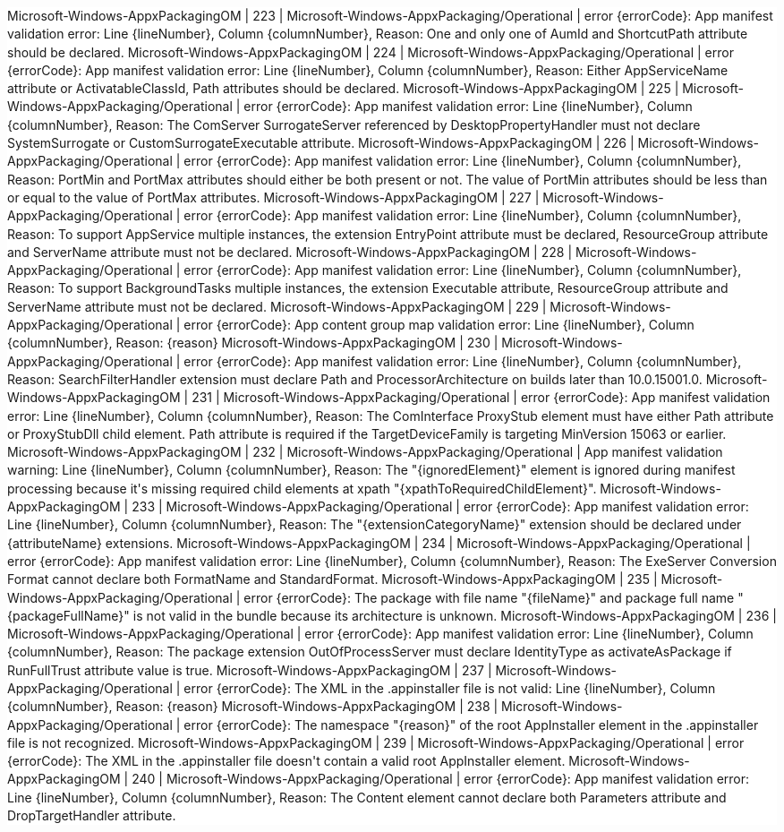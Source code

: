 Microsoft-Windows-AppxPackagingOM  |  223       |  Microsoft-Windows-AppxPackaging/Operational  |  error {errorCode}: App manifest validation error: Line {lineNumber}, Column {columnNumber}, Reason: One and only one of AumId and ShortcutPath attribute should be declared.
Microsoft-Windows-AppxPackagingOM  |  224       |  Microsoft-Windows-AppxPackaging/Operational  |  error {errorCode}: App manifest validation error: Line {lineNumber}, Column {columnNumber}, Reason: Either AppServiceName attribute or ActivatableClassId, Path attributes should be declared.
Microsoft-Windows-AppxPackagingOM  |  225       |  Microsoft-Windows-AppxPackaging/Operational  |  error {errorCode}: App manifest validation error: Line {lineNumber}, Column {columnNumber}, Reason: The ComServer SurrogateServer referenced by DesktopPropertyHandler must not declare SystemSurrogate or CustomSurrogateExecutable attribute.
Microsoft-Windows-AppxPackagingOM  |  226       |  Microsoft-Windows-AppxPackaging/Operational  |  error {errorCode}: App manifest validation error: Line {lineNumber}, Column {columnNumber}, Reason: PortMin and PortMax attributes should either be both present or not. The value of PortMin attributes should be less than or equal to the value of PortMax attributes.
Microsoft-Windows-AppxPackagingOM  |  227       |  Microsoft-Windows-AppxPackaging/Operational  |  error {errorCode}: App manifest validation error: Line {lineNumber}, Column {columnNumber}, Reason: To support AppService multiple instances, the extension EntryPoint attribute must be declared, ResourceGroup attribute and ServerName attribute must not be declared.
Microsoft-Windows-AppxPackagingOM  |  228       |  Microsoft-Windows-AppxPackaging/Operational  |  error {errorCode}: App manifest validation error: Line {lineNumber}, Column {columnNumber}, Reason: To support BackgroundTasks multiple instances, the extension Executable attribute, ResourceGroup attribute and ServerName attribute must not be declared.
Microsoft-Windows-AppxPackagingOM  |  229       |  Microsoft-Windows-AppxPackaging/Operational  |  error {errorCode}: App content group map validation error: Line {lineNumber}, Column {columnNumber}, Reason: {reason}
Microsoft-Windows-AppxPackagingOM  |  230       |  Microsoft-Windows-AppxPackaging/Operational  |  error {errorCode}: App manifest validation error: Line {lineNumber}, Column {columnNumber}, Reason: SearchFilterHandler extension must declare Path and ProcessorArchitecture on builds later than 10.0.15001.0.
Microsoft-Windows-AppxPackagingOM  |  231       |  Microsoft-Windows-AppxPackaging/Operational  |  error {errorCode}: App manifest validation error: Line {lineNumber}, Column {columnNumber}, Reason: The ComInterface ProxyStub element must have either Path attribute or ProxyStubDll child element. Path attribute is required if the TargetDeviceFamily is targeting MinVersion 15063 or earlier.
Microsoft-Windows-AppxPackagingOM  |  232       |  Microsoft-Windows-AppxPackaging/Operational  |  App manifest validation warning: Line {lineNumber}, Column {columnNumber}, Reason: The "{ignoredElement}" element is ignored during manifest processing because it's missing required child elements at xpath "{xpathToRequiredChildElement}".
Microsoft-Windows-AppxPackagingOM  |  233       |  Microsoft-Windows-AppxPackaging/Operational  |  error {errorCode}: App manifest validation error: Line {lineNumber}, Column {columnNumber}, Reason: The "{extensionCategoryName}" extension should be declared under {attributeName} extensions.
Microsoft-Windows-AppxPackagingOM  |  234       |  Microsoft-Windows-AppxPackaging/Operational  |  error {errorCode}: App manifest validation error: Line {lineNumber}, Column {columnNumber}, Reason: The ExeServer Conversion Format cannot declare both FormatName and StandardFormat.
Microsoft-Windows-AppxPackagingOM  |  235       |  Microsoft-Windows-AppxPackaging/Operational  |  error {errorCode}: The package with file name "{fileName}" and package full name "{packageFullName}" is not valid in the bundle because its architecture is unknown.
Microsoft-Windows-AppxPackagingOM  |  236       |  Microsoft-Windows-AppxPackaging/Operational  |  error {errorCode}: App manifest validation error: Line {lineNumber}, Column {columnNumber}, Reason: The package extension OutOfProcessServer must declare IdentityType as activateAsPackage if RunFullTrust attribute value is true.
Microsoft-Windows-AppxPackagingOM  |  237       |  Microsoft-Windows-AppxPackaging/Operational  |  error {errorCode}: The XML in the .appinstaller file is not valid: Line {lineNumber}, Column {columnNumber}, Reason: {reason}
Microsoft-Windows-AppxPackagingOM  |  238       |  Microsoft-Windows-AppxPackaging/Operational  |  error {errorCode}: The namespace "{reason}" of the root AppInstaller element in the .appinstaller file is not recognized.
Microsoft-Windows-AppxPackagingOM  |  239       |  Microsoft-Windows-AppxPackaging/Operational  |  error {errorCode}: The XML in the .appinstaller file doesn't contain a valid root AppInstaller element.
Microsoft-Windows-AppxPackagingOM  |  240       |  Microsoft-Windows-AppxPackaging/Operational  |  error {errorCode}: App manifest validation error: Line {lineNumber}, Column {columnNumber}, Reason: The Content element cannot declare both Parameters attribute and DropTargetHandler attribute.